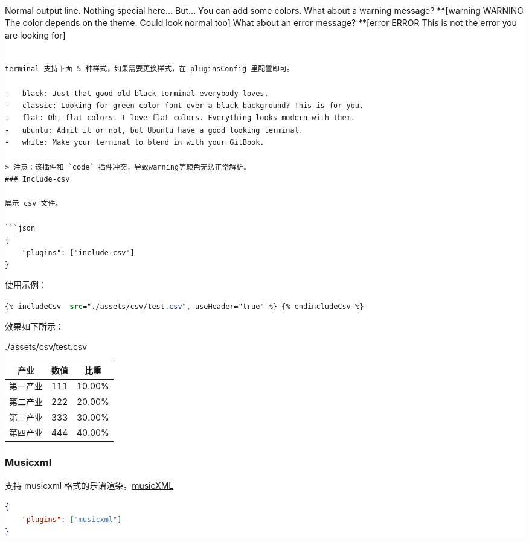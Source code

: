 Normal output line. Nothing special here...
But...
You can add some colors. What about a warning message?
**[warning WARNING The color depends on the theme. Could look normal too]
What about an error message?
**[error ERROR This is not the error you are looking for]
```

terminal 支持下面 5 种样式，如果需要更换样式，在 pluginsConfig 里配置即可。

-   black: Just that good old black terminal everybody loves.
-   classic: Looking for green color font over a black background? This is for you.
-   flat: Oh, flat colors. I love flat colors. Everything looks modern with them.
-   ubuntu: Admit it or not, but Ubuntu have a good looking terminal.
-   white: Make your terminal to blend in with your GitBook.

> 注意：该插件和 `code` 插件冲突，导致warning等颜色无法正常解析。
### Include-csv

展示 csv 文件。

```json
{
    "plugins": ["include-csv"]
}
```

使用示例：

```css
{% includeCsv  src="./assets/csv/test.csv", useHeader="true" %} {% endincludeCsv %}
```

效果如下所示：

[./assets/csv/test.csv](http://gitbook.zhangjikai.com/assets/csv/test.csv)

| 产业     | 数值 | 比重   |
| -------- | ---- | ------ |
| 第一产业 | 111  | 10.00% |
| 第二产业 | 222  | 20.00% |
| 第三产业 | 333  | 30.00% |
| 第四产业 | 444  | 40.00% |

### Musicxml

支持 musicxml 格式的乐谱渲染。[musicXML](http://www.musicxml.com/)

```json
{
    "plugins": ["musicxml"]
}
```
